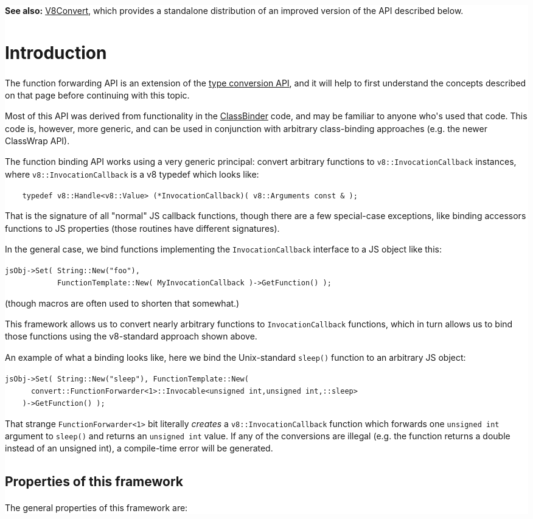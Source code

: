 

**See also:** [V8Convert](V8Convert.md), which provides a standalone distribution of an improved version of the API described below.

# Introduction #

The function forwarding API is an extension of the [type conversion API](ConvertingTypes.md), and it will help to first understand the concepts described on that page before continuing with this topic.

Most of this API was derived from functionality in the [ClassBinder](ClassBinder.md) code, and may be familiar to anyone who's used that code. This code is, however, more generic, and can be used in conjunction with arbitrary class-binding approaches (e.g. the newer ClassWrap API).

The function binding API works using a very generic principal: convert arbitrary functions to `v8::InvocationCallback` instances, where `v8::InvocationCallback` is a v8 typedef which looks like:

```
    typedef v8::Handle<v8::Value> (*InvocationCallback)( v8::Arguments const & );
```

That is the signature of all "normal" JS callback functions, though there are a few special-case exceptions, like binding accessors functions to JS properties (those routines have different signatures).

In the general case, we bind functions implementing the `InvocationCallback` interface to a JS object like this:

```
jsObj->Set( String::New("foo"),
            FunctionTemplate::New( MyInvocationCallback )->GetFunction() );
```

(though macros are often used to shorten that somewhat.)

This framework allows us to convert nearly arbitrary functions to `InvocationCallback` functions, which in turn allows us to bind those functions using the v8-standard approach shown above.

An example of what a binding looks like, here we bind the Unix-standard `sleep()` function to an arbitrary JS object:

```
jsObj->Set( String::New("sleep"), FunctionTemplate::New(
      convert::FunctionForwarder<1>::Invocable<unsigned int,unsigned int,::sleep>
    )->GetFunction() );
```

That strange `FunctionForwarder<1>` bit literally _creates_ a `v8::InvocationCallback` function which forwards one `unsigned int` argument to `sleep()` and returns an `unsigned int` value. If any of the conversions are illegal (e.g. the function returns a double instead of an unsigned int), a compile-time error will be generated.


## Properties of this framework ##

The general properties of this framework are:

